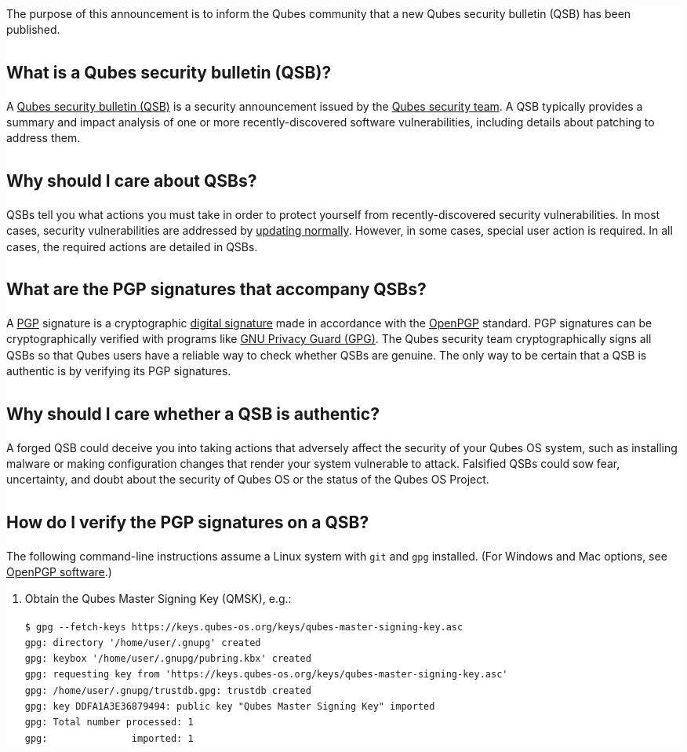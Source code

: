 The purpose of this announcement is to inform the Qubes community that a new Qubes security bulletin (QSB) has been published.

## What is a Qubes security bulletin (QSB)?

A [Qubes security bulletin (QSB)](https://www.qubes-os.org/security/qsb/) is a security announcement issued by the [Qubes security team](https://doc.qubes-os.org/en/latest/project-security/security.html#qubes-security-team). A QSB typically provides a summary and impact analysis of one or more recently-discovered software vulnerabilities, including details about patching to address them.

## Why should I care about QSBs?

QSBs tell you what actions you must take in order to protect yourself from recently-discovered security vulnerabilities. In most cases, security vulnerabilities are addressed by [updating normally](https://doc.qubes-os.org/en/latest/user/how-to-guides/how-to-update.html). However, in some cases, special user action is required. In all cases, the required actions are detailed in QSBs.

## What are the PGP signatures that accompany QSBs?

A [PGP](https://en.wikipedia.org/wiki/Pretty_Good_Privacy) signature is a cryptographic [digital signature](https://en.wikipedia.org/wiki/Digital_signature) made in accordance with the [OpenPGP](https://en.wikipedia.org/wiki/Pretty_Good_Privacy#OpenPGP) standard. PGP signatures can be cryptographically verified with programs like [GNU Privacy Guard (GPG)](https://gnupg.org/). The Qubes security team cryptographically signs all QSBs so that Qubes users have a reliable way to check whether QSBs are genuine. The only way to be certain that a QSB is authentic is by verifying its PGP signatures.

## Why should I care whether a QSB is authentic?

A forged QSB could deceive you into taking actions that adversely affect the security of your Qubes OS system, such as installing malware or making configuration changes that render your system vulnerable to attack. Falsified QSBs could sow fear, uncertainty, and doubt about the security of Qubes OS or the status of the Qubes OS Project.

## How do I verify the PGP signatures on a QSB?

The following command-line instructions assume a Linux system with `git` and `gpg` installed. (For Windows and Mac options, see [OpenPGP software](https://doc.qubes-os.org/en/latest/project-security/verifying-signatures.html#openpgp-software).)

1. Obtain the Qubes Master Signing Key (QMSK), e.g.:

   ```shell_session
   $ gpg --fetch-keys https://keys.qubes-os.org/keys/qubes-master-signing-key.asc
   gpg: directory '/home/user/.gnupg' created
   gpg: keybox '/home/user/.gnupg/pubring.kbx' created
   gpg: requesting key from 'https://keys.qubes-os.org/keys/qubes-master-signing-key.asc'
   gpg: /home/user/.gnupg/trustdb.gpg: trustdb created
   gpg: key DDFA1A3E36879494: public key "Qubes Master Signing Key" imported
   gpg: Total number processed: 1
   gpg:               imported: 1
   ```
